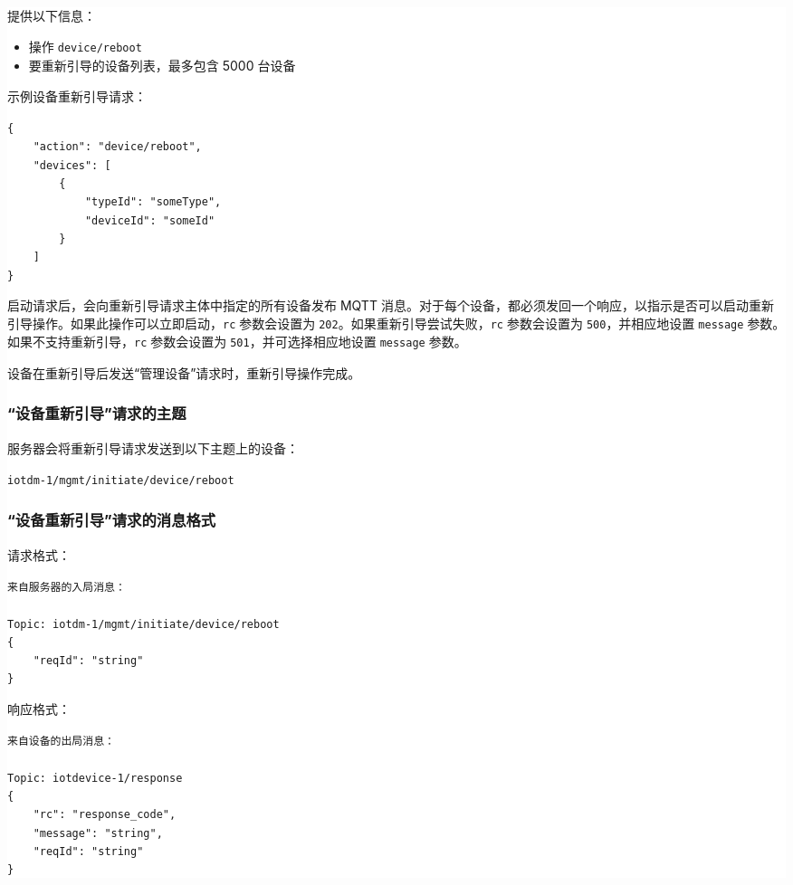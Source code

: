 提供以下信息：

- 操作 `device/reboot`
- 要重新引导的设备列表，最多包含 5000 台设备

示例设备重新引导请求：

```
{
    "action": "device/reboot",
    "devices": [
        {
            "typeId": "someType",
            "deviceId": "someId"
        }
    ]
}
```

启动请求后，会向重新引导请求主体中指定的所有设备发布 MQTT 消息。对于每个设备，都必须发回一个响应，以指示是否可以启动重新引导操作。如果此操作可以立即启动，`rc` 参数会设置为 `202`。如果重新引导尝试失败，`rc` 参数会设置为 `500`，并相应地设置 `message` 参数。如果不支持重新引导，`rc` 参数会设置为 `501`，并可选择相应地设置 `message` 参数。

设备在重新引导后发送“管理设备”请求时，重新引导操作完成。

### “设备重新引导”请求的主题

服务器会将重新引导请求发送到以下主题上的设备：

```
iotdm-1/mgmt/initiate/device/reboot
```

### “设备重新引导”请求的消息格式


请求格式：

```
来自服务器的入局消息：

Topic: iotdm-1/mgmt/initiate/device/reboot
{
    "reqId": "string"
}
```

响应格式：

```
来自设备的出局消息：

Topic: iotdevice-1/response
{
    "rc": "response_code",
    "message": "string",
    "reqId": "string"
}
```
